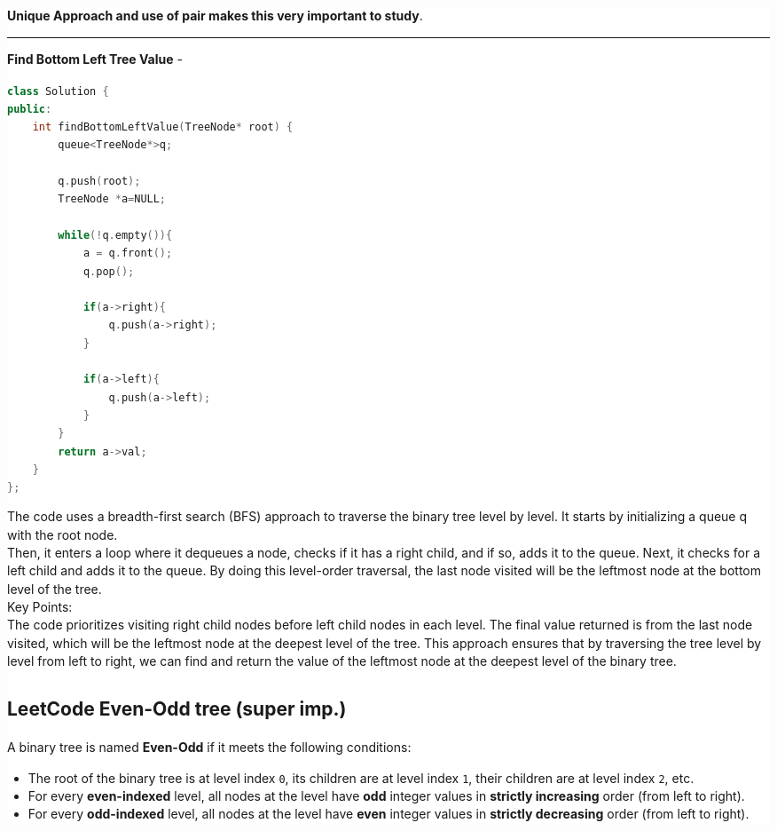 **Unique Approach and use of pair makes this very important to study**.

---

**Find Bottom Left Tree Value** - 
```C++
class Solution {
public:
    int findBottomLeftValue(TreeNode* root) {
        queue<TreeNode*>q;

        q.push(root);
        TreeNode *a=NULL;

        while(!q.empty()){
            a = q.front();
            q.pop();

            if(a->right){
                q.push(a->right);
            }

            if(a->left){
                q.push(a->left);
            }
        }
        return a->val;
    }
};
```
The code uses a breadth-first search (BFS) approach to traverse the binary tree level by level.
It starts by initializing a queue q with the root node.  
Then, it enters a loop where it dequeues a node, checks if it has a right child, and if so, adds it to the queue. Next, it checks for a left child and adds it to the queue.
By doing this level-order traversal, the last node visited will be the leftmost node at the bottom level of the tree.  
Key Points:  
The code prioritizes visiting right child nodes before left child nodes in each level.
The final value returned is from the last node visited, which will be the leftmost node at the deepest level of the tree.
This approach ensures that by traversing the tree level by level from left to right, we can find and return the value of the leftmost node at the deepest level of the binary tree.
## LeetCode Even-Odd tree (super imp.)
A binary tree is named **Even-Odd** if it meets the following conditions:

- The root of the binary tree is at level index `0`, its children are at level index `1`, their children are at level index `2`, etc.
- For every **even-indexed** level, all nodes at the level have **odd** integer values in **strictly increasing** order (from left to right).
- For every **odd-indexed** level, all nodes at the level have **even** integer values in **strictly decreasing** order (from left to right).
